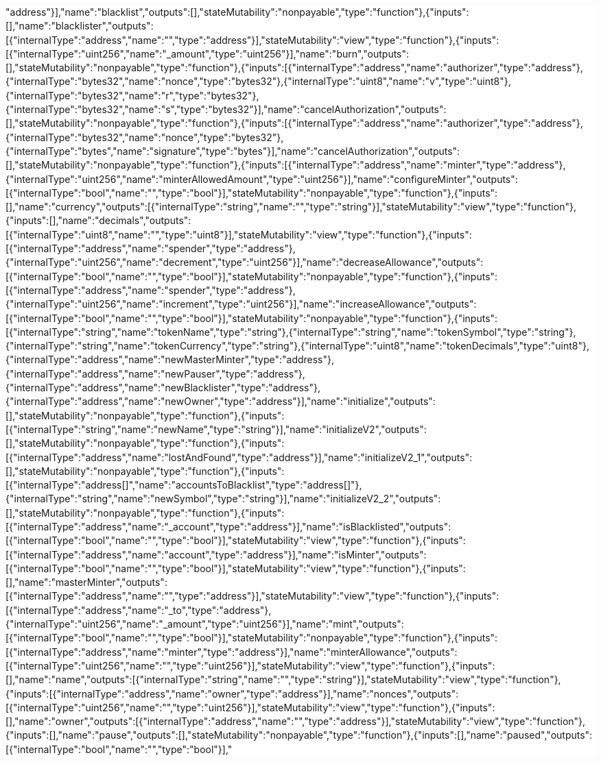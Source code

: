 "address\"}],\"name\":\"blacklist\",\"outputs\":[],\"stateMutability\":\"nonpayable\",\"type\":\"function\"},{\"inputs\":[],\"name\":\"blacklister\",\"outputs\":[{\"internalType\":\"address\",\"name\":\"\",\"type\":\"address\"}],\"stateMutability\":\"view\",\"type\":\"function\"},{\"inputs\":[{\"internalType\":\"uint256\",\"name\":\"_amount\",\"type\":\"uint256\"}],\"name\":\"burn\",\"outputs\":[],\"stateMutability\":\"nonpayable\",\"type\":\"function\"},{\"inputs\":[{\"internalType\":\"address\",\"name\":\"authorizer\",\"type\":\"address\"},{\"internalType\":\"bytes32\",\"name\":\"nonce\",\"type\":\"bytes32\"},{\"internalType\":\"uint8\",\"name\":\"v\",\"type\":\"uint8\"},{\"internalType\":\"bytes32\",\"name\":\"r\",\"type\":\"bytes32\"},{\"internalType\":\"bytes32\",\"name\":\"s\",\"type\":\"bytes32\"}],\"name\":\"cancelAuthorization\",\"outputs\":[],\"stateMutability\":\"nonpayable\",\"type\":\"function\"},{\"inputs\":[{\"internalType\":\"address\",\"name\":\"authorizer\",\"type\":\"address\"},{\"internalType\":\"bytes32\",\"name\":\"nonce\",\"type\":\"bytes32\"},{\"internalType\":\"bytes\",\"name\":\"signature\",\"type\":\"bytes\"}],\"name\":\"cancelAuthorization\",\"outputs\":[],\"stateMutability\":\"nonpayable\",\"type\":\"function\"},{\"inputs\":[{\"internalType\":\"address\",\"name\":\"minter\",\"type\":\"address\"},{\"internalType\":\"uint256\",\"name\":\"minterAllowedAmount\",\"type\":\"uint256\"}],\"name\":\"configureMinter\",\"outputs\":[{\"internalType\":\"bool\",\"name\":\"\",\"type\":\"bool\"}],\"stateMutability\":\"nonpayable\",\"type\":\"function\"},{\"inputs\":[],\"name\":\"currency\",\"outputs\":[{\"internalType\":\"string\",\"name\":\"\",\"type\":\"string\"}],\"stateMutability\":\"view\",\"type\":\"function\"},{\"inputs\":[],\"name\":\"decimals\",\"outputs\":[{\"internalType\":\"uint8\",\"name\":\"\",\"type\":\"uint8\"}],\"stateMutability\":\"view\",\"type\":\"function\"},{\"inputs\":[{\"internalType\":\"address\",\"name\":\"spender\",\"type\":\"address\"},{\"internalType\":\"uint256\",\"name\":\"decrement\",\"type\":\"uint256\"}],\"name\":\"decreaseAllowance\",\"outputs\":[{\"internalType\":\"bool\",\"name\":\"\",\"type\":\"bool\"}],\"stateMutability\":\"nonpayable\",\"type\":\"function\"},{\"inputs\":[{\"internalType\":\"address\",\"name\":\"spender\",\"type\":\"address\"},{\"internalType\":\"uint256\",\"name\":\"increment\",\"type\":\"uint256\"}],\"name\":\"increaseAllowance\",\"outputs\":[{\"internalType\":\"bool\",\"name\":\"\",\"type\":\"bool\"}],\"stateMutability\":\"nonpayable\",\"type\":\"function\"},{\"inputs\":[{\"internalType\":\"string\",\"name\":\"tokenName\",\"type\":\"string\"},{\"internalType\":\"string\",\"name\":\"tokenSymbol\",\"type\":\"string\"},{\"internalType\":\"string\",\"name\":\"tokenCurrency\",\"type\":\"string\"},{\"internalType\":\"uint8\",\"name\":\"tokenDecimals\",\"type\":\"uint8\"},{\"internalType\":\"address\",\"name\":\"newMasterMinter\",\"type\":\"address\"},{\"internalType\":\"address\",\"name\":\"newPauser\",\"type\":\"address\"},{\"internalType\":\"address\",\"name\":\"newBlacklister\",\"type\":\"address\"},{\"internalType\":\"address\",\"name\":\"newOwner\",\"type\":\"address\"}],\"name\":\"initialize\",\"outputs\":[],\"stateMutability\":\"nonpayable\",\"type\":\"function\"},{\"inputs\":[{\"internalType\":\"string\",\"name\":\"newName\",\"type\":\"string\"}],\"name\":\"initializeV2\",\"outputs\":[],\"stateMutability\":\"nonpayable\",\"type\":\"function\"},{\"inputs\":[{\"internalType\":\"address\",\"name\":\"lostAndFound\",\"type\":\"address\"}],\"name\":\"initializeV2_1\",\"outputs\":[],\"stateMutability\":\"nonpayable\",\"type\":\"function\"},{\"inputs\":[{\"internalType\":\"address[]\",\"name\":\"accountsToBlacklist\",\"type\":\"address[]\"},{\"internalType\":\"string\",\"name\":\"newSymbol\",\"type\":\"string\"}],\"name\":\"initializeV2_2\",\"outputs\":[],\"stateMutability\":\"nonpayable\",\"type\":\"function\"},{\"inputs\":[{\"internalType\":\"address\",\"name\":\"_account\",\"type\":\"address\"}],\"name\":\"isBlacklisted\",\"outputs\":[{\"internalType\":\"bool\",\"name\":\"\",\"type\":\"bool\"}],\"stateMutability\":\"view\",\"type\":\"function\"},{\"inputs\":[{\"internalType\":\"address\",\"name\":\"account\",\"type\":\"address\"}],\"name\":\"isMinter\",\"outputs\":[{\"internalType\":\"bool\",\"name\":\"\",\"type\":\"bool\"}],\"stateMutability\":\"view\",\"type\":\"function\"},{\"inputs\":[],\"name\":\"masterMinter\",\"outputs\":[{\"internalType\":\"address\",\"name\":\"\",\"type\":\"address\"}],\"stateMutability\":\"view\",\"type\":\"function\"},{\"inputs\":[{\"internalType\":\"address\",\"name\":\"_to\",\"type\":\"address\"},{\"internalType\":\"uint256\",\"name\":\"_amount\",\"type\":\"uint256\"}],\"name\":\"mint\",\"outputs\":[{\"internalType\":\"bool\",\"name\":\"\",\"type\":\"bool\"}],\"stateMutability\":\"nonpayable\",\"type\":\"function\"},{\"inputs\":[{\"internalType\":\"address\",\"name\":\"minter\",\"type\":\"address\"}],\"name\":\"minterAllowance\",\"outputs\":[{\"internalType\":\"uint256\",\"name\":\"\",\"type\":\"uint256\"}],\"stateMutability\":\"view\",\"type\":\"function\"},{\"inputs\":[],\"name\":\"name\",\"outputs\":[{\"internalType\":\"string\",\"name\":\"\",\"type\":\"string\"}],\"stateMutability\":\"view\",\"type\":\"function\"},{\"inputs\":[{\"internalType\":\"address\",\"name\":\"owner\",\"type\":\"address\"}],\"name\":\"nonces\",\"outputs\":[{\"internalType\":\"uint256\",\"name\":\"\",\"type\":\"uint256\"}],\"stateMutability\":\"view\",\"type\":\"function\"},{\"inputs\":[],\"name\":\"owner\",\"outputs\":[{\"internalType\":\"address\",\"name\":\"\",\"type\":\"address\"}],\"stateMutability\":\"view\",\"type\":\"function\"},{\"inputs\":[],\"name\":\"pause\",\"outputs\":[],\"stateMutability\":\"nonpayable\",\"type\":\"function\"},{\"inputs\":[],\"name\":\"paused\",\"outputs\":[{\"internalType\":\"bool\",\"name\":\"\",\"type\":\"bool\"}],\"